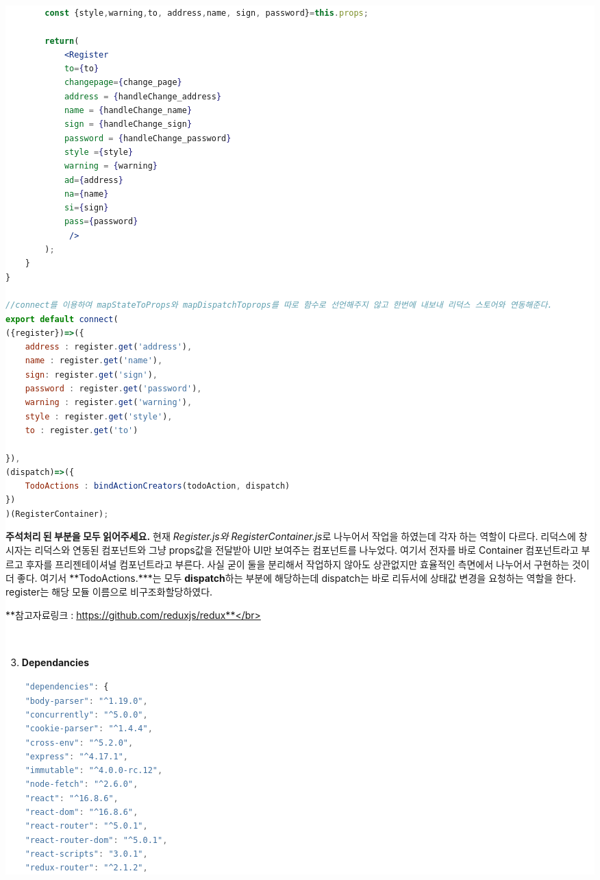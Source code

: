 ```jsx
        const {style,warning,to, address,name, sign, password}=this.props;
        
        return(
            <Register 
            to={to}
            changepage={change_page}
            address = {handleChange_address}
            name = {handleChange_name}
            sign = {handleChange_sign}
            password = {handleChange_password}
            style ={style}
            warning = {warning}
            ad={address}
            na={name}
            si={sign}
            pass={password}
             />
        );
    }
}

//connect를 이용하여 mapStateToProps와 mapDispatchToprops를 따로 함수로 선언해주지 않고 한번에 내보내 리덕스 스토어와 연동해준다.
export default connect(
({register})=>({
    address : register.get('address'),
    name : register.get('name'),
    sign: register.get('sign'),
    password : register.get('password'),
    warning : register.get('warning'),
    style : register.get('style'),
    to : register.get('to')
    
}),
(dispatch)=>({
    TodoActions : bindActionCreators(todoAction, dispatch)
})
)(RegisterContainer);
```
**주석처리 된 부분을 모두 읽어주세요.** 현재 *Register.js와 RegisterContainer.js*로 나누어서 작업을 하였는데 각자 하는 역할이 다르다. 리덕스에 창시자는 리덕스와 연동된 컴포넌트와 그냥 props값을 전달받아 UI만 보여주는 컴포넌트를 나누었다. 여기서 전자를 바로 Container 컴포넌트라고 부르고 후자를 프리젠테이셔널 컴포넌트라고 부른다. 사실 굳이 둘을 분리해서 작업하지 않아도 상관없지만 효율적인 측면에서 나누어서 구현하는 것이 더 좋다.
여기서 **TodoActions.\***는 모두 **dispatch**하는 부분에 해당하는데 dispatch는 바로 리듀서에 상태값 변경을 요청하는 역할을 한다. register는 해당 모듈 이름으로 비구조화할당하였다.

**참고자료링크 : https://github.com/reduxjs/redux**</br>

<br>

3. **Dependancies**
```jsx
    "dependencies": {
    "body-parser": "^1.19.0",
    "concurrently": "^5.0.0",
    "cookie-parser": "^1.4.4",
    "cross-env": "^5.2.0",
    "express": "^4.17.1",
    "immutable": "^4.0.0-rc.12",
    "node-fetch": "^2.6.0",
    "react": "^16.8.6",
    "react-dom": "^16.8.6",
    "react-router": "^5.0.1",
    "react-router-dom": "^5.0.1",
    "react-scripts": "3.0.1",
    "redux-router": "^2.1.2",
```